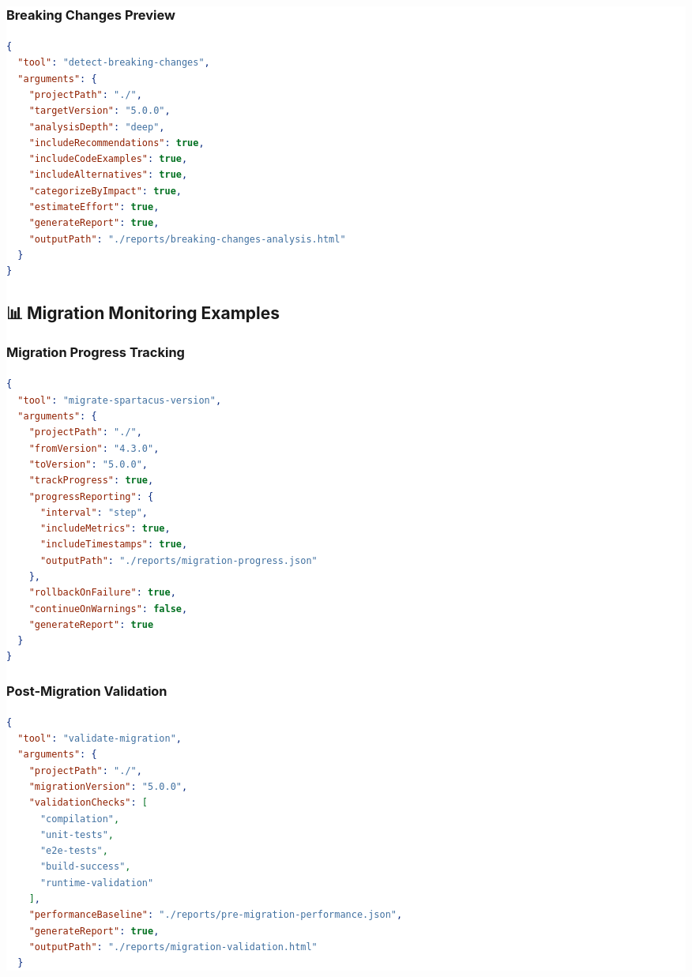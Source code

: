 ### Breaking Changes Preview

```json
{
  "tool": "detect-breaking-changes",
  "arguments": {
    "projectPath": "./",
    "targetVersion": "5.0.0",
    "analysisDepth": "deep",
    "includeRecommendations": true,
    "includeCodeExamples": true,
    "includeAlternatives": true,
    "categorizeByImpact": true,
    "estimateEffort": true,
    "generateReport": true,
    "outputPath": "./reports/breaking-changes-analysis.html"
  }
}
```

## 📊 Migration Monitoring Examples

### Migration Progress Tracking

```json
{
  "tool": "migrate-spartacus-version",
  "arguments": {
    "projectPath": "./",
    "fromVersion": "4.3.0",
    "toVersion": "5.0.0",
    "trackProgress": true,
    "progressReporting": {
      "interval": "step",
      "includeMetrics": true,
      "includeTimestamps": true,
      "outputPath": "./reports/migration-progress.json"
    },
    "rollbackOnFailure": true,
    "continueOnWarnings": false,
    "generateReport": true
  }
}
```

### Post-Migration Validation

```json
{
  "tool": "validate-migration",
  "arguments": {
    "projectPath": "./",
    "migrationVersion": "5.0.0",
    "validationChecks": [
      "compilation",
      "unit-tests",
      "e2e-tests",
      "build-success",
      "runtime-validation"
    ],
    "performanceBaseline": "./reports/pre-migration-performance.json",
    "generateReport": true,
    "outputPath": "./reports/migration-validation.html"
  }
```